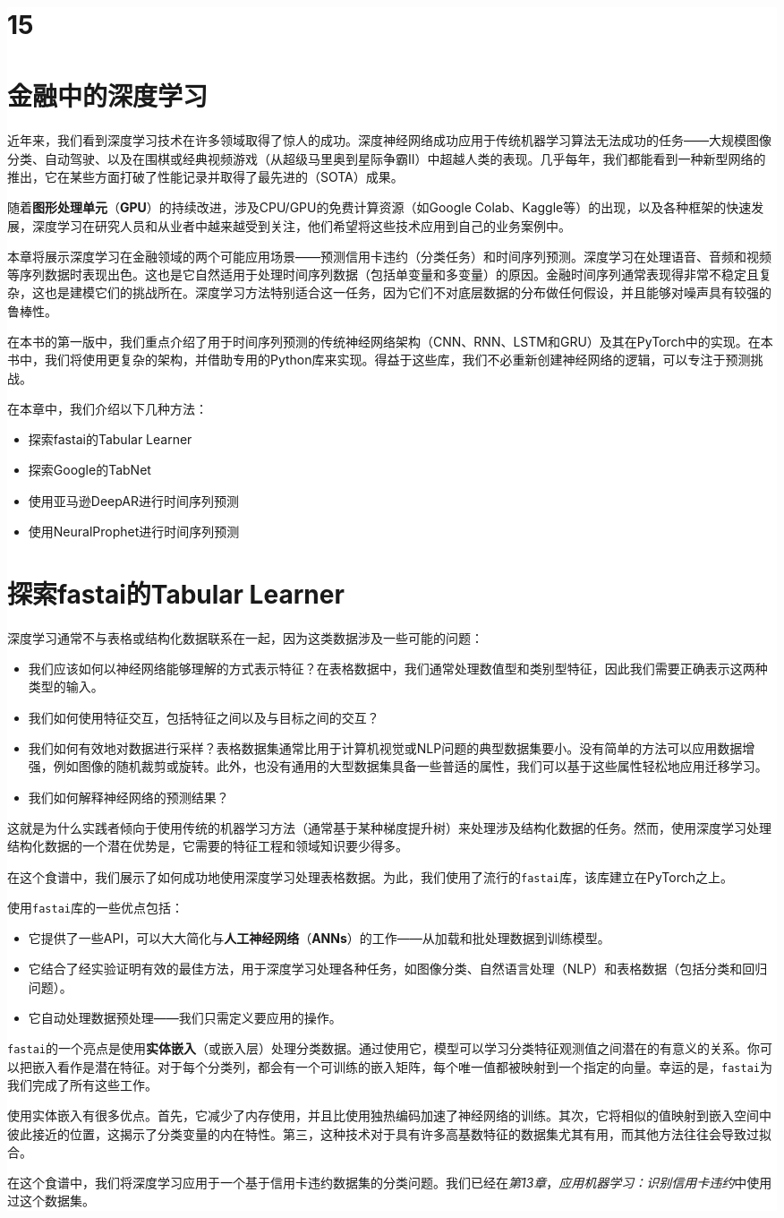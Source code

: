 # 15

# 金融中的深度学习

近年来，我们看到深度学习技术在许多领域取得了惊人的成功。深度神经网络成功应用于传统机器学习算法无法成功的任务——大规模图像分类、自动驾驶、以及在围棋或经典视频游戏（从超级马里奥到星际争霸II）中超越人类的表现。几乎每年，我们都能看到一种新型网络的推出，它在某些方面打破了性能记录并取得了最先进的（SOTA）成果。

随着**图形处理单元**（**GPU**）的持续改进，涉及CPU/GPU的免费计算资源（如Google Colab、Kaggle等）的出现，以及各种框架的快速发展，深度学习在研究人员和从业者中越来越受到关注，他们希望将这些技术应用到自己的业务案例中。

本章将展示深度学习在金融领域的两个可能应用场景——预测信用卡违约（分类任务）和时间序列预测。深度学习在处理语音、音频和视频等序列数据时表现出色。这也是它自然适用于处理时间序列数据（包括单变量和多变量）的原因。金融时间序列通常表现得非常不稳定且复杂，这也是建模它们的挑战所在。深度学习方法特别适合这一任务，因为它们不对底层数据的分布做任何假设，并且能够对噪声具有较强的鲁棒性。

在本书的第一版中，我们重点介绍了用于时间序列预测的传统神经网络架构（CNN、RNN、LSTM和GRU）及其在PyTorch中的实现。在本书中，我们将使用更复杂的架构，并借助专用的Python库来实现。得益于这些库，我们不必重新创建神经网络的逻辑，可以专注于预测挑战。

在本章中，我们介绍以下几种方法：

+   探索fastai的Tabular Learner

+   探索Google的TabNet

+   使用亚马逊DeepAR进行时间序列预测

+   使用NeuralProphet进行时间序列预测

# 探索fastai的Tabular Learner

深度学习通常不与表格或结构化数据联系在一起，因为这类数据涉及一些可能的问题：

+   我们应该如何以神经网络能够理解的方式表示特征？在表格数据中，我们通常处理数值型和类别型特征，因此我们需要正确表示这两种类型的输入。

+   我们如何使用特征交互，包括特征之间以及与目标之间的交互？

+   我们如何有效地对数据进行采样？表格数据集通常比用于计算机视觉或NLP问题的典型数据集要小。没有简单的方法可以应用数据增强，例如图像的随机裁剪或旋转。此外，也没有通用的大型数据集具备一些普适的属性，我们可以基于这些属性轻松地应用迁移学习。

+   我们如何解释神经网络的预测结果？

这就是为什么实践者倾向于使用传统的机器学习方法（通常基于某种梯度提升树）来处理涉及结构化数据的任务。然而，使用深度学习处理结构化数据的一个潜在优势是，它需要的特征工程和领域知识要少得多。

在这个食谱中，我们展示了如何成功地使用深度学习处理表格数据。为此，我们使用了流行的`fastai`库，该库建立在PyTorch之上。

使用`fastai`库的一些优点包括：

+   它提供了一些API，可以大大简化与**人工神经网络**（**ANNs**）的工作——从加载和批处理数据到训练模型。

+   它结合了经实验证明有效的最佳方法，用于深度学习处理各种任务，如图像分类、自然语言处理（NLP）和表格数据（包括分类和回归问题）。

+   它自动处理数据预处理——我们只需定义要应用的操作。

`fastai`的一个亮点是使用**实体嵌入**（或嵌入层）处理分类数据。通过使用它，模型可以学习分类特征观测值之间潜在的有意义的关系。你可以把嵌入看作是潜在特征。对于每个分类列，都会有一个可训练的嵌入矩阵，每个唯一值都被映射到一个指定的向量。幸运的是，`fastai`为我们完成了所有这些工作。

使用实体嵌入有很多优点。首先，它减少了内存使用，并且比使用独热编码加速了神经网络的训练。其次，它将相似的值映射到嵌入空间中彼此接近的位置，这揭示了分类变量的内在特性。第三，这种技术对于具有许多高基数特征的数据集尤其有用，而其他方法往往会导致过拟合。

在这个食谱中，我们将深度学习应用于一个基于信用卡违约数据集的分类问题。我们已经在*第13章*，*应用机器学习：识别信用卡违约*中使用过这个数据集。
